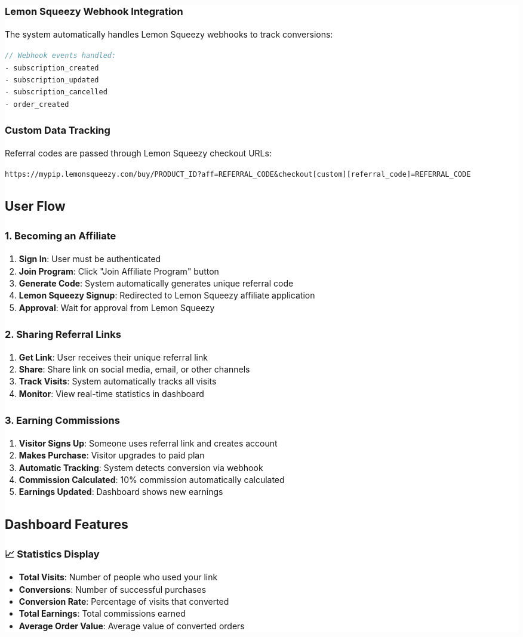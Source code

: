 ### Lemon Squeezy Webhook Integration

The system automatically handles Lemon Squeezy webhooks to track conversions:

```typescript
// Webhook events handled:
- subscription_created
- subscription_updated
- subscription_cancelled
- order_created
```

### Custom Data Tracking

Referral codes are passed through Lemon Squeezy checkout URLs:
```
https://mypip.lemonsqueezy.com/buy/PRODUCT_ID?aff=REFERRAL_CODE&checkout[custom][referral_code]=REFERRAL_CODE
```

## User Flow

### 1. Becoming an Affiliate

1. **Sign In**: User must be authenticated
2. **Join Program**: Click "Join Affiliate Program" button
3. **Generate Code**: System automatically generates unique referral code
4. **Lemon Squeezy Signup**: Redirected to Lemon Squeezy affiliate application
5. **Approval**: Wait for approval from Lemon Squeezy

### 2. Sharing Referral Links

1. **Get Link**: User receives their unique referral link
2. **Share**: Share link on social media, email, or other channels
3. **Track Visits**: System automatically tracks all visits
4. **Monitor**: View real-time statistics in dashboard

### 3. Earning Commissions

1. **Visitor Signs Up**: Someone uses referral link and creates account
2. **Makes Purchase**: Visitor upgrades to paid plan
3. **Automatic Tracking**: System detects conversion via webhook
4. **Commission Calculated**: 10% commission automatically calculated
5. **Earnings Updated**: Dashboard shows new earnings

## Dashboard Features

### 📈 Statistics Display
- **Total Visits**: Number of people who used your link
- **Conversions**: Number of successful purchases
- **Conversion Rate**: Percentage of visits that converted
- **Total Earnings**: Total commissions earned
- **Average Order Value**: Average value of converted orders
